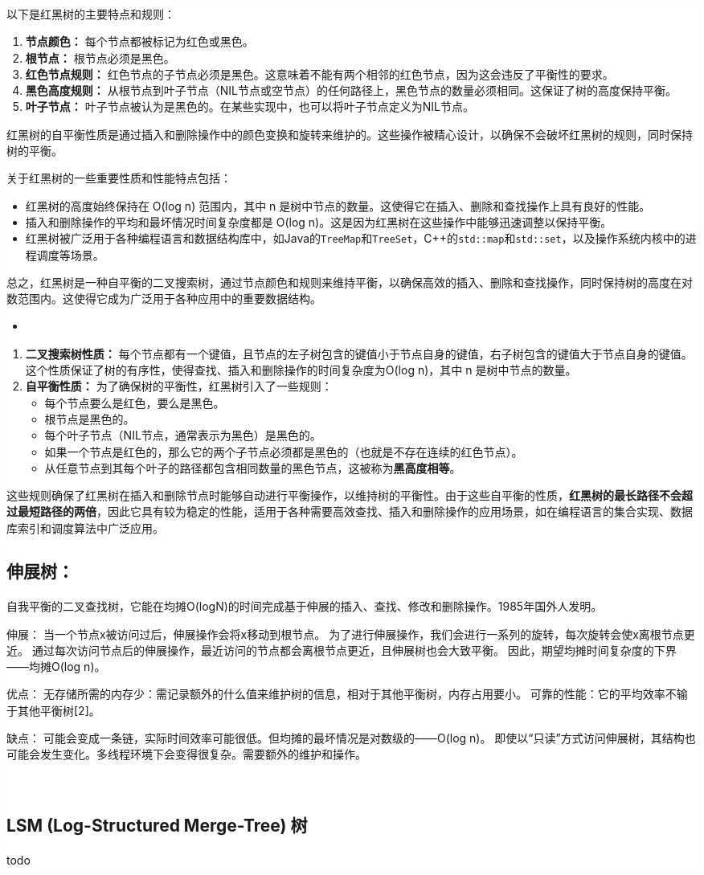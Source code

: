 以下是红黑树的主要特点和规则：

1. **节点颜色：** 每个节点都被标记为红色或黑色。
2. **根节点：** 根节点必须是黑色。
3. **红色节点规则：** 红色节点的子节点必须是黑色。这意味着不能有两个相邻的红色节点，因为这会违反了平衡性的要求。
4. **黑色高度规则：** 从根节点到叶子节点（NIL节点或空节点）的任何路径上，黑色节点的数量必须相同。这保证了树的高度保持平衡。
5. **叶子节点：** 叶子节点被认为是黑色的。在某些实现中，也可以将叶子节点定义为NIL节点。

红黑树的自平衡性质是通过插入和删除操作中的颜色变换和旋转来维护的。这些操作被精心设计，以确保不会破坏红黑树的规则，同时保持树的平衡。

关于红黑树的一些重要性质和性能特点包括：

- 红黑树的高度始终保持在 O(log n) 范围内，其中 n 是树中节点的数量。这使得它在插入、删除和查找操作上具有良好的性能。
- 插入和删除操作的平均和最坏情况时间复杂度都是 O(log n)。这是因为红黑树在这些操作中能够迅速调整以保持平衡。
- 红黑树被广泛用于各种编程语言和数据结构库中，如Java的`TreeMap`和`TreeSet`，C++的`std::map`和`std::set`，以及操作系统内核中的进程调度等场景。

总之，红黑树是一种自平衡的二叉搜索树，通过节点颜色和规则来维持平衡，以确保高效的插入、删除和查找操作，同时保持树的高度在对数范围内。这使得它成为广泛用于各种应用中的重要数据结构。



- 



1. **二叉搜索树性质：** 每个节点都有一个键值，且节点的左子树包含的键值小于节点自身的键值，右子树包含的键值大于节点自身的键值。这个性质保证了树的有序性，使得查找、插入和删除操作的时间复杂度为O(log n)，其中 n 是树中节点的数量。
2. **自平衡性质：** 为了确保树的平衡性，红黑树引入了一些规则：
   - 每个节点要么是红色，要么是黑色。
   - 根节点是黑色的。
   - 每个叶子节点（NIL节点，通常表示为黑色）是黑色的。
   - 如果一个节点是红色的，那么它的两个子节点必须都是黑色的（也就是不存在连续的红色节点）。
   - 从任意节点到其每个叶子的路径都包含相同数量的黑色节点，这被称为**黑高度相等**。

这些规则确保了红黑树在插入和删除节点时能够自动进行平衡操作，以维持树的平衡性。由于这些自平衡的性质，**红黑树的最长路径不会超过最短路径的两倍**，因此它具有较为稳定的性能，适用于各种需要高效查找、插入和删除操作的应用场景，如在编程语言的集合实现、数据库索引和调度算法中广泛应用。



## 伸展树：

自我平衡的二叉查找树，它能在均摊O(logN)的时间完成基于伸展的插入、查找、修改和删除操作。1985年国外人发明。



伸展：
当一个节点x被访问过后，伸展操作会将x移动到根节点。
为了进行伸展操作，我们会进行一系列的旋转，每次旋转会使x离根节点更近。
通过每次访问节点后的伸展操作，最近访问的节点都会离根节点更近，且伸展树也会大致平衡。
因此，期望均摊时间复杂度的下界——均摊O(log n)。



 优点：
无存储所需的内存少：需记录额外的什么值来维护树的信息，相对于其他平衡树，内存占用要小。
可靠的性能：它的平均效率不输于其他平衡树[2]。



缺点：
可能会变成一条链，实际时间效率可能很低。但均摊的最坏情况是对数级的——O(log n)。
即使以“只读”方式访问伸展树，其结构也可能会发生变化。多线程环境下会变得很复杂。需要额外的维护和操作。

​    



## LSM (Log-Structured Merge-Tree) 树

todo